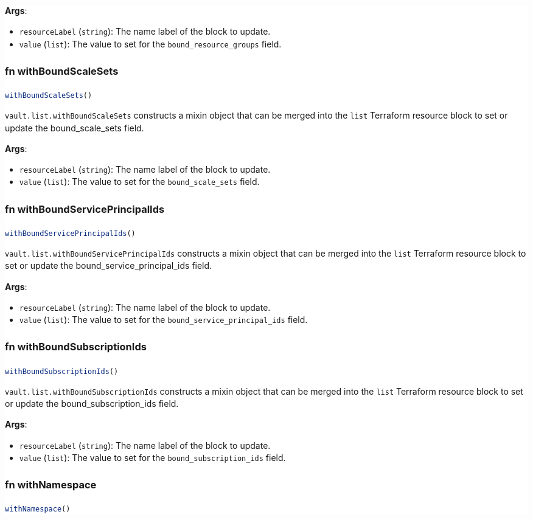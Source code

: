 

**Args**:
  - `resourceLabel` (`string`): The name label of the block to update.
  - `value` (`list`): The value to set for the `bound_resource_groups` field.


### fn withBoundScaleSets

```ts
withBoundScaleSets()
```

`vault.list.withBoundScaleSets` constructs a mixin object that can be merged into the `list`
Terraform resource block to set or update the bound_scale_sets field.



**Args**:
  - `resourceLabel` (`string`): The name label of the block to update.
  - `value` (`list`): The value to set for the `bound_scale_sets` field.


### fn withBoundServicePrincipalIds

```ts
withBoundServicePrincipalIds()
```

`vault.list.withBoundServicePrincipalIds` constructs a mixin object that can be merged into the `list`
Terraform resource block to set or update the bound_service_principal_ids field.



**Args**:
  - `resourceLabel` (`string`): The name label of the block to update.
  - `value` (`list`): The value to set for the `bound_service_principal_ids` field.


### fn withBoundSubscriptionIds

```ts
withBoundSubscriptionIds()
```

`vault.list.withBoundSubscriptionIds` constructs a mixin object that can be merged into the `list`
Terraform resource block to set or update the bound_subscription_ids field.



**Args**:
  - `resourceLabel` (`string`): The name label of the block to update.
  - `value` (`list`): The value to set for the `bound_subscription_ids` field.


### fn withNamespace

```ts
withNamespace()
```
